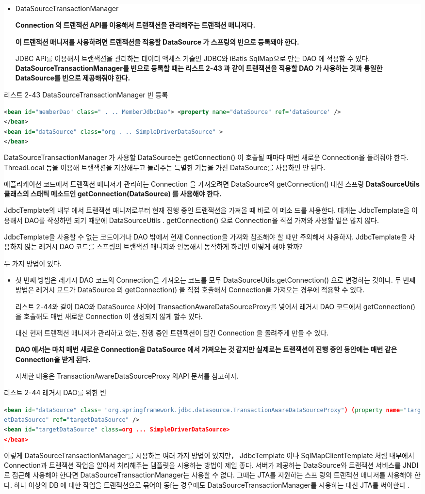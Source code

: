 - DataSourceTransactionManager

  **Connection 의 트랜잭션 API를 이용해서 트랜잭션을 관리해주는 트랜잭션 매니저다.**

  **이 트랜잭션 매니저를 사용하려면 트랜잭션을 적용할 DataSource 가 스프링의 빈으로 등록돼야 한다.** 
  
  JDBC API를 이용해서 트랜잭션을 관리하는 데이터 액세스 기술인 JDBC와 iBatis SqlMap으로 만든 DAO 에 적용할 수 있다.
  **DataSourceTransactionManager를 빈으로 등록할 때는 리스트 2-43 과 같이 트랜잭션을 적용할 DAO 가 사용하는 것과 통일한 DataSource를 빈으로 제공해줘야 한다.**



리스트 2-43 DataSourceTransactionManager 빈 등록

~~~xml
<bean id="memberDao" class=" . .. MemberJdbcDao"> <property name="dataSource" ref='dataSource' />
</bean>
<bean id="dataSource" class="org . .. SimpleDriverDataSource" >
</bean>
~~~



DataSourceTransactionManager 가 사용할 DataSource는 getConnection() 이 호출될 때마다 매번 새로운 Connection을 돌려줘야 한다. ThreadLocal 등을 이용해 트랜잭션을 저장해두고 돌려주는 특별한 기능을 가진 DataSource를 사용하면 안 된다.

애플리케이션 코드에서 트랜잭션 매니저가 관리하는 Connection 을 가져오려면 DataSource의 getConnection() 대신 스프링 **DataSourceUtils 클래스의 스태틱 메소드인 getConnection(DataSource) 를 사용해야 한다.** 

JdbcTemplate의 내부 에서 트랜잭션 매니저로부터 현재 진행 중인 트랜잭션을 가져올 때 바로 이 메소 드를 사용한다. 대개는 JdbcTemplate을 이용해서 DAO를 작성하면 되기 때문에 DataSourceUtils . getConnection() 으로 Connection을 직접 가져와 사용할 일은 많지 않다. 

JdbcTemplate을 사용할 수 없는 코드이거나 DAO 밖에서 현재 Connection을 가져와 참조해야 할 때만 주의해서 사용하자.
JdbcTemplate을 사용하지 않는 레거시 DAO 코드를 스프링의 트랜잭션 매니저와 연동해서 동작하게 하려면 어떻게 해야 할까? 

두 가지 방법이 있다.

- 첫 번째 방법은 레거시 DAO 코드의 Connection을 가져오는 코드를 모두 DataSourceUtils.getConnection() 으로 변경하는 것이다.
  두 번째 방법은 레거시 묘드가 DataSource 의 getConnection() 을 직접 호출해서 Connection을 가져오는 경우에 적용할 수 있다. 

  리스트 2-44와 같이 DAO와 DataSource 사이에 TransactionAwareDataSourceProxy를 넣어서 레거시 DAO 코드에서 getConnection() 을 호출해도 매번 새로운 Connection 이 생성되지 않게 할수 있다. 

  대신 현재 트랜잭션 매니저가 관리하고 있는, 진행 중인 트랜잭션이 담긴 Connection 을 돌려주게 만들 수 있다.

  **DAO 에서는 마치 매번 새로운 Connection을 DataSource 에서 가져오는 것 같지만 실제로는 트랜잭션이 진행 중인 동안에는 매번 같은 Connection을 받게 된다.** 

  자세한 내용은 TransactionAwareDataSourceProxy 의API 문서를 참고하자.

리스트 2-44 레거시 DAO를 위한  빈

~~~xml
<bean id="dataSource" class= "org.springframework.jdbc.datasource.TransactionAwareDataSourceProxy") (property name="targetDataSource" ref="targetDataSource" /> 
<bean id="targetDataSource" class=org ... SimpleDriverDataSource>
</bean>
~~~



이렇게 DataSourceTransactionManager를 시용하는 여러 가지 방법이 있지만， JdbcTemplate 이나 SqlMapClientTemplate 처럼 내부에서 Connection과 트랜잭션 작업을 알아서 처리해주는 댐플릿을 시용하는 방법이 제일 좋다.
서버가 제공하는 DataSource와 트랜잭션 서비스를 JNDI로 접근해 사용해야 한다면 DataSourceTransactionManager는 사용할 수 없다. 그때는 JTA를 지원하는 스프 링의 트랜잭션 매니저를 사용해야 한다. 하나 이상의 DB 에 대한 작업을 트랜잭션으로 묶어야 동f는 경우에도 DataSourceTransactionManager를 시용하는 대신 JTA를 써야한다 .
